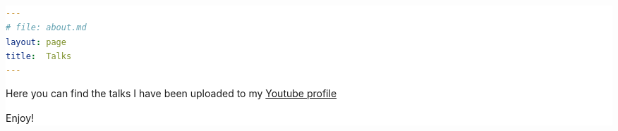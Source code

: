 ```yaml
---
# file: about.md
layout: page
title:  Talks
---
```

Here you can find the talks I have been uploaded to my [Youtube profile](https://www.youtube.com/channel/UCHKPJg8TjYnhokWPEOdVHVA?sub_confirmation=1)

Enjoy!

<div class="sixteen-nine">
  <iframe id="ytplayer" type="text/html" style="width:100%;height:100%;" frameborder="0" webkitallowfullscreen mozallowfullscreen allowfullscreen
  src="https://www.youtube.com/embed/?listType=playlist&list=PLN3SlEcvS7XFNmxvV64hN2B6_seu9MSnm">
</div>

